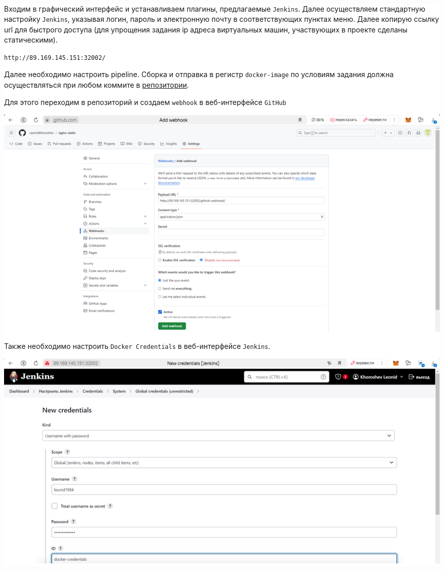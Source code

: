 Входим в графический интерфейс и устанавливаем плагины, предлагаемые `Jenkins`.
Далее осуществляем стандартную настройку `Jenkins`, указывая логин, пароль и электронную почту в соответствующих пунктах меню. Далее копирую ссылку url для быстрого доступа (для упрощения задания ip адреса виртуальных машин, участвующих в проекте сделаны статическими). 
```
http://89.169.145.151:32002/
```
Далее необходимо настроить pipeline. Сборка и отправка  в регистр `docker-image` по условиям задания должна осуществляться при любом коммите в [репозитории](https://github.com/LeonidKhoroshev/nginx-static/tree/main).

Для этого переходим в репозиторий и создаем `webhook` в веб-интерфейсе `GitHub`

![Alt_text](https://github.com/LeonidKhoroshev/devops-diplom-yandexcloud/blob/main/screenshots/diplom19.png)

Также необходимо настроить `Docker Credentials`  в веб-интерфейсе `Jenkins`.

![Alt_text](https://github.com/LeonidKhoroshev/devops-diplom-yandexcloud/blob/main/screenshots/diplom20.png)
